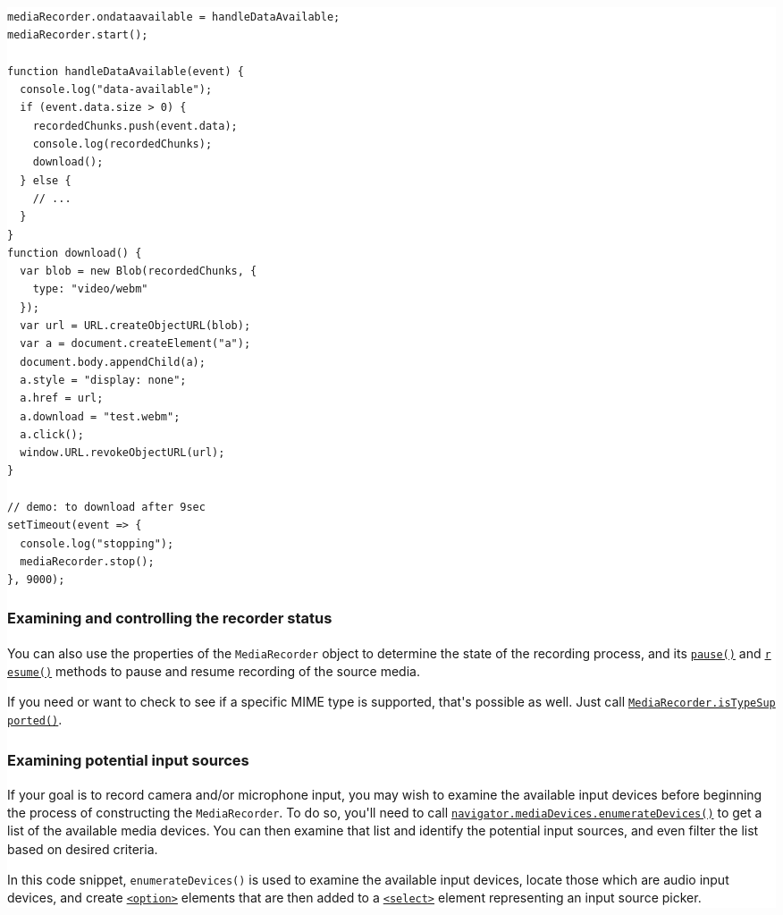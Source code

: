     mediaRecorder.ondataavailable = handleDataAvailable;
    mediaRecorder.start();

    function handleDataAvailable(event) {
      console.log("data-available");
      if (event.data.size > 0) {
        recordedChunks.push(event.data);
        console.log(recordedChunks);
        download();
      } else {
        // ...
      }
    }
    function download() {
      var blob = new Blob(recordedChunks, {
        type: "video/webm"
      });
      var url = URL.createObjectURL(blob);
      var a = document.createElement("a");
      document.body.appendChild(a);
      a.style = "display: none";
      a.href = url;
      a.download = "test.webm";
      a.click();
      window.URL.revokeObjectURL(url);
    }

    // demo: to download after 9sec
    setTimeout(event => {
      console.log("stopping");
      mediaRecorder.stop();
    }, 9000);

### Examining and controlling the recorder status

You can also use the properties of the `MediaRecorder` object to determine the state of the recording process, and its [`pause()`](mediarecorder/pause) and [`resume()`](mediarecorder/resume) methods to pause and resume recording of the source media.

If you need or want to check to see if a specific MIME type is supported, that's possible as well. Just call [`MediaRecorder.isTypeSupported()`](mediarecorder/istypesupported).

### Examining potential input sources

If your goal is to record camera and/or microphone input, you may wish to examine the available input devices before beginning the process of constructing the `MediaRecorder`. To do so, you'll need to call [`navigator.mediaDevices.enumerateDevices()`](mediadevices/enumeratedevices) to get a list of the available media devices. You can then examine that list and identify the potential input sources, and even filter the list based on desired criteria.

In this code snippet, `enumerateDevices()` is used to examine the available input devices, locate those which are audio input devices, and create [`<option>`](https://developer.mozilla.org/en-US/docs/Web/HTML/Element/option) elements that are then added to a [`<select>`](https://developer.mozilla.org/en-US/docs/Web/HTML/Element/select) element representing an input source picker.
